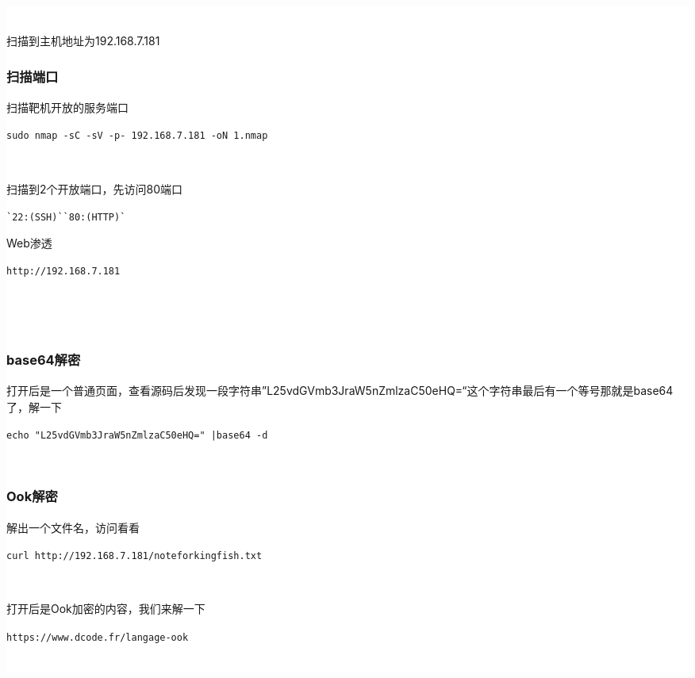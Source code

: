 ![图片](data:image/gif;base64,iVBORw0KGgoAAAANSUhEUgAAAAEAAAABCAYAAAAfFcSJAAAADUlEQVQImWNgYGBgAAAABQABh6FO1AAAAABJRU5ErkJggg==)  

扫描到主机地址为192.168.7.181

### 扫描端口

扫描靶机开放的服务端口

```
sudo nmap -sC -sV -p- 192.168.7.181 -oN 1.nmap
```

![图片](data:image/gif;base64,iVBORw0KGgoAAAANSUhEUgAAAAEAAAABCAYAAAAfFcSJAAAADUlEQVQImWNgYGBgAAAABQABh6FO1AAAAABJRU5ErkJggg==)  

扫描到2个开放端口，先访问80端口

```
`22:(SSH)``80:(HTTP)`
```

Web渗透

```
http://192.168.7.181
```

![图片](data:image/gif;base64,iVBORw0KGgoAAAANSUhEUgAAAAEAAAABCAYAAAAfFcSJAAAADUlEQVQImWNgYGBgAAAABQABh6FO1AAAAABJRU5ErkJggg==)  

![图片](data:image/gif;base64,iVBORw0KGgoAAAANSUhEUgAAAAEAAAABCAYAAAAfFcSJAAAADUlEQVQImWNgYGBgAAAABQABh6FO1AAAAABJRU5ErkJggg==)

### base64解密

打开后是一个普通页面，查看源码后发现一段字符串”L25vdGVmb3JraW5nZmlzaC50eHQ=“这个字符串最后有一个等号那就是base64了，解一下

```
echo "L25vdGVmb3JraW5nZmlzaC50eHQ=" |base64 -d
```

![图片](data:image/gif;base64,iVBORw0KGgoAAAANSUhEUgAAAAEAAAABCAYAAAAfFcSJAAAADUlEQVQImWNgYGBgAAAABQABh6FO1AAAAABJRU5ErkJggg==)  

### Ook解密

解出一个文件名，访问看看

```
curl http://192.168.7.181/noteforkingfish.txt
```

![图片](data:image/gif;base64,iVBORw0KGgoAAAANSUhEUgAAAAEAAAABCAYAAAAfFcSJAAAADUlEQVQImWNgYGBgAAAABQABh6FO1AAAAABJRU5ErkJggg==)  

打开后是Ook加密的内容，我们来解一下

```
https://www.dcode.fr/langage-ook
```

![图片](data:image/gif;base64,iVBORw0KGgoAAAANSUhEUgAAAAEAAAABCAYAAAAfFcSJAAAADUlEQVQImWNgYGBgAAAABQABh6FO1AAAAABJRU5ErkJggg==)  
